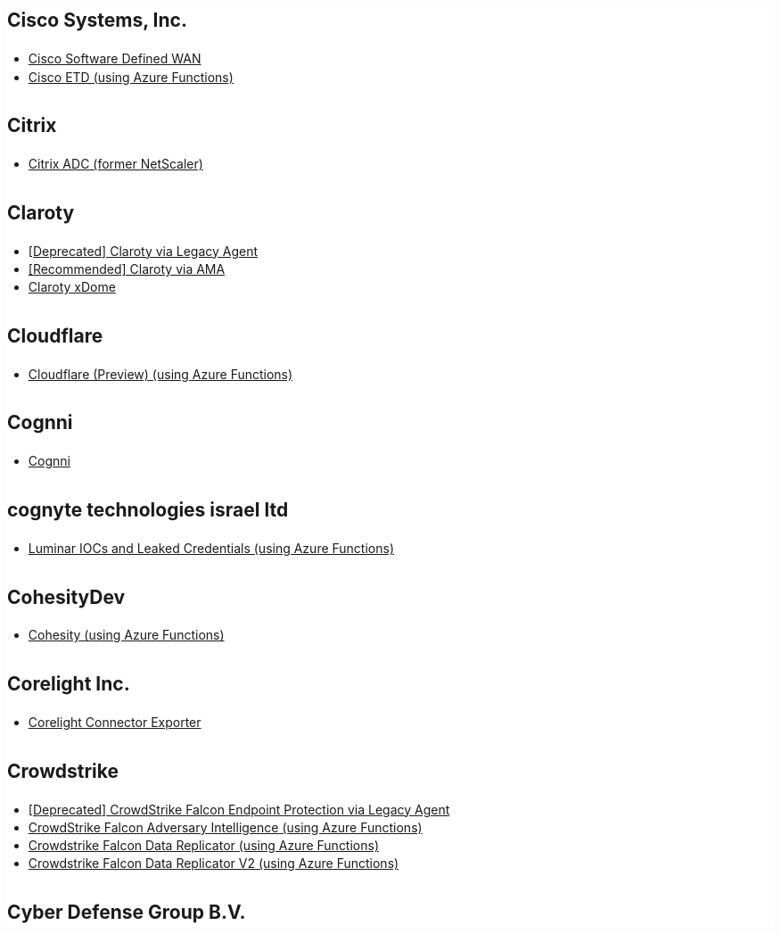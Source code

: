 ## Cisco Systems, Inc.

- [Cisco Software Defined WAN](data-connectors/cisco-software-defined-wan.md)
- [Cisco ETD (using Azure Functions)](data-connectors/cisco-etd.md)

## Citrix

- [Citrix ADC (former NetScaler)](data-connectors/citrix-adc-former-netscaler.md)

## Claroty

- [[Deprecated] Claroty via Legacy Agent](data-connectors/deprecated-claroty-via-legacy-agent.md)
- [[Recommended] Claroty via AMA](data-connectors/recommended-claroty-via-ama.md)
- [Claroty xDome](data-connectors/claroty-xdome.md)

## Cloudflare

- [Cloudflare (Preview) (using Azure Functions)](data-connectors/cloudflare.md)

## Cognni

- [Cognni](data-connectors/cognni.md)

## cognyte technologies israel ltd

- [Luminar IOCs and Leaked Credentials (using Azure Functions)](data-connectors/luminar-iocs-and-leaked-credentials.md)

## CohesityDev

- [Cohesity (using Azure Functions)](data-connectors/cohesity.md)

## Corelight Inc.

- [Corelight Connector Exporter](data-connectors/corelight-connector-exporter.md)

## Crowdstrike

- [[Deprecated] CrowdStrike Falcon Endpoint Protection via Legacy Agent](data-connectors/deprecated-crowdstrike-falcon-endpoint-protection-via-legacy-agent.md)
- [CrowdStrike Falcon Adversary Intelligence (using Azure Functions)](data-connectors/crowdstrike-falcon-adversary-intelligence.md)
- [Crowdstrike Falcon Data Replicator (using Azure Functions)](data-connectors/crowdstrike-falcon-data-replicator.md)
- [Crowdstrike Falcon Data Replicator V2 (using Azure Functions)](data-connectors/crowdstrike-falcon-data-replicator-v2.md)

## Cyber Defense Group B.V.


[comment]: <> (DataConnector includes start)
[comment]: <> (DataConnector includes end)